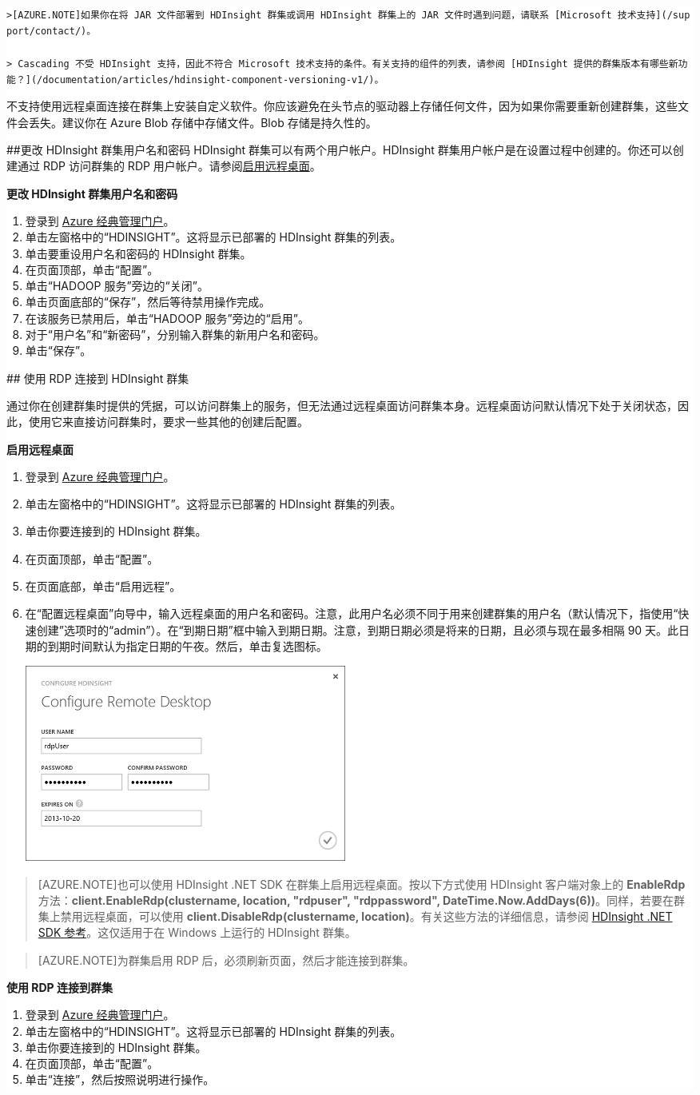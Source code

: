 
	>[AZURE.NOTE]如果你在将 JAR 文件部署到 HDInsight 群集或调用 HDInsight 群集上的 JAR 文件时遇到问题，请联系 [Microsoft 技术支持](/support/contact/)。

	> Cascading 不受 HDInsight 支持，因此不符合 Microsoft 技术支持的条件。有关支持的组件的列表，请参阅 [HDInsight 提供的群集版本有哪些新功能？](/documentation/articles/hdinsight-component-versioning-v1/)。


不支持使用远程桌面连接在群集上安装自定义软件。你应该避免在头节点的驱动器上存储任何文件，因为如果你需要重新创建群集，这些文件会丢失。建议你在 Azure Blob 存储中存储文件。Blob 存储是持久性的。

##更改 HDInsight 群集用户名和密码
HDInsight 群集可以有两个用户帐户。HDInsight 群集用户帐户是在设置过程中创建的。你还可以创建通过 RDP 访问群集的 RDP 用户帐户。请参阅[启用远程桌面](#connect-to-hdinsight-clusters-by-using-rdp)。

**更改 HDInsight 群集用户名和密码**

1. 登录到 [Azure 经典管理门户](https://manage.windowsazure.cn/)。
2. 单击左窗格中的“HDINSIGHT”。这将显示已部署的 HDInsight 群集的列表。
3. 单击要重设用户名和密码的 HDInsight 群集。
4. 在页面顶部，单击“配置”。
5. 单击“HADOOP 服务”旁边的“关闭”。
6. 单击页面底部的“保存”，然后等待禁用操作完成。
7. 在该服务已禁用后，单击“HADOOP 服务”旁边的“启用”。
8. 对于“用户名”和“新密码”，分别输入群集的新用户名和密码。
8. 单击“保存”。


##<a name="rdp" id="connect-to-hdinsight-clusters-by-using-rdp"></a><a name="connect-to-clusters-using-rdp"></a> 使用 RDP 连接到 HDInsight 群集

通过你在创建群集时提供的凭据，可以访问群集上的服务，但无法通过远程桌面访问群集本身。远程桌面访问默认情况下处于关闭状态，因此，使用它来直接访问群集时，要求一些其他的创建后配置。

**启用远程桌面**

1. 登录到 [Azure 经典管理门户](https://manage.windowsazure.cn/)。
2. 单击左窗格中的“HDINSIGHT”。这将显示已部署的 HDInsight 群集的列表。
3. 单击你要连接到的 HDInsight 群集。
4. 在页面顶部，单击“配置”。
5. 在页面底部，单击“启用远程”。
6. 在“配置远程桌面”向导中，输入远程桌面的用户名和密码。注意，此用户名必须不同于用来创建群集的用户名（默认情况下，指使用“快速创建”选项时的“admin”）。在“到期日期”框中输入到期日期。注意，到期日期必须是将来的日期，且必须与现在最多相隔 90 天。此日期的到期时间默认为指定日期的午夜。然后，单击复选图标。

	![HDI.CreateRDPUser][image-hdi-create-rpd-user]


> [AZURE.NOTE]也可以使用 HDInsight .NET SDK 在群集上启用远程桌面。按以下方式使用 HDInsight 客户端对象上的 **EnableRdp** 方法：**client.EnableRdp(clustername, location, "rdpuser", "rdppassword", DateTime.Now.AddDays(6))**。同样，若要在群集上禁用远程桌面，可以使用 **client.DisableRdp(clustername, location)**。有关这些方法的详细信息，请参阅 [HDInsight .NET SDK 参考](https://msdn.microsoft.com/zh-cn/library/azure/dn469975.aspx)。这仅适用于在 Windows 上运行的 HDInsight 群集。



> [AZURE.NOTE]为群集启用 RDP 后，必须刷新页面，然后才能连接到群集。

**使用 RDP 连接到群集**

1. 登录到 [Azure 经典管理门户](https://manage.windowsazure.cn/)。
2. 单击左窗格中的“HDINSIGHT”。这将显示已部署的 HDInsight 群集的列表。
3. 单击你要连接到的 HDInsight 群集。
4. 在页面顶部，单击“配置”。
5. 单击“连接”，然后按照说明进行操作。


[image-hdi-create-rpd-user]: ./media/hdinsight-administer-use-management-portal-v1/HDI.CreateRDPUser.png
[image-hadoopcommandline]: ./media/hdinsight-administer-use-management-portal-v1/HDI.HadoopCommandLine.PNG "Hadoop 命令行"
[image-hdiclustercreate-uploadcert]: ./media/hdinsight-administer-use-management-portal-v1/HDI.ClusterCreate.UploadCert.png